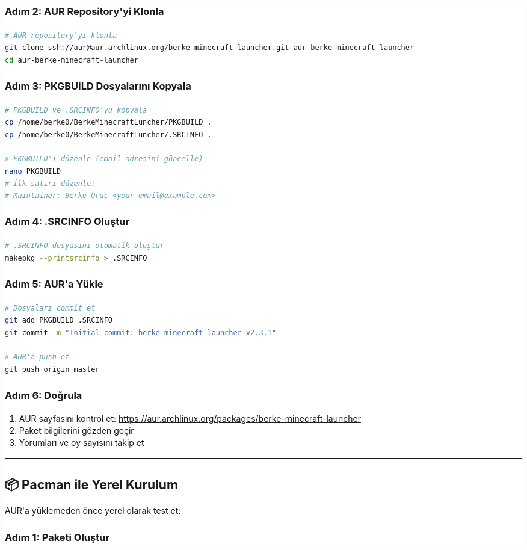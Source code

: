 ### Adım 2: AUR Repository'yi Klonla

```bash
# AUR repository'yi klonla
git clone ssh://aur@aur.archlinux.org/berke-minecraft-launcher.git aur-berke-minecraft-launcher
cd aur-berke-minecraft-launcher
```

### Adım 3: PKGBUILD Dosyalarını Kopyala

```bash
# PKGBUILD ve .SRCINFO'yu kopyala
cp /home/berke0/BerkeMinecraftLuncher/PKGBUILD .
cp /home/berke0/BerkeMinecraftLuncher/.SRCINFO .

# PKGBUILD'i düzenle (email adresini güncelle)
nano PKGBUILD
# İlk satırı düzenle:
# Maintainer: Berke Oruc <your-email@example.com>
```

### Adım 4: .SRCINFO Oluştur

```bash
# .SRCINFO dosyasını otomatik oluştur
makepkg --printsrcinfo > .SRCINFO
```

### Adım 5: AUR'a Yükle

```bash
# Dosyaları commit et
git add PKGBUILD .SRCINFO
git commit -m "Initial commit: berke-minecraft-launcher v2.3.1"

# AUR'a push et
git push origin master
```

### Adım 6: Doğrula

1. AUR sayfasını kontrol et: https://aur.archlinux.org/packages/berke-minecraft-launcher
2. Paket bilgilerini gözden geçir
3. Yorumları ve oy sayısını takip et

---

## 📦 Pacman ile Yerel Kurulum

AUR'a yüklemeden önce yerel olarak test et:

### Adım 1: Paketi Oluştur
